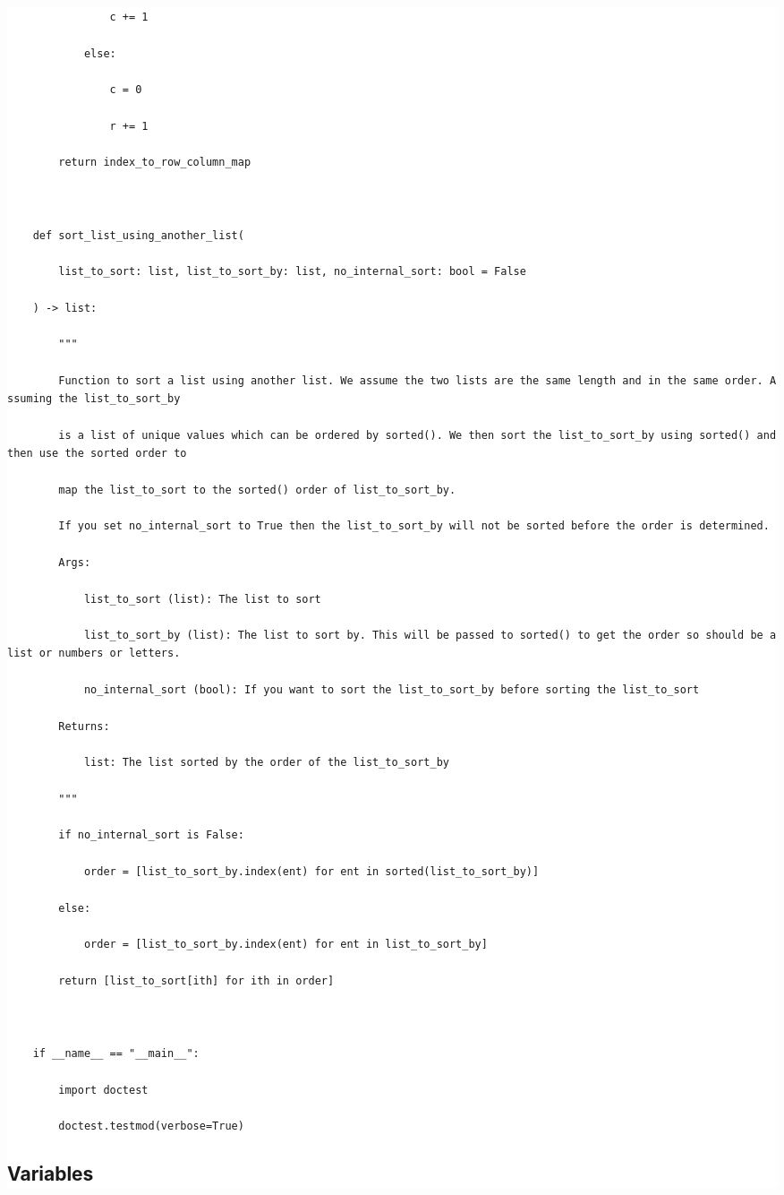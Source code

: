                     c += 1

                else:

                    c = 0

                    r += 1

            return index_to_row_column_map



        def sort_list_using_another_list(

            list_to_sort: list, list_to_sort_by: list, no_internal_sort: bool = False

        ) -> list:

            """

            Function to sort a list using another list. We assume the two lists are the same length and in the same order. Assuming the list_to_sort_by

            is a list of unique values which can be ordered by sorted(). We then sort the list_to_sort_by using sorted() and then use the sorted order to

            map the list_to_sort to the sorted() order of list_to_sort_by.

            If you set no_internal_sort to True then the list_to_sort_by will not be sorted before the order is determined.

            Args:

                list_to_sort (list): The list to sort

                list_to_sort_by (list): The list to sort by. This will be passed to sorted() to get the order so should be a list or numbers or letters.

                no_internal_sort (bool): If you want to sort the list_to_sort_by before sorting the list_to_sort

            Returns:

                list: The list sorted by the order of the list_to_sort_by

            """

            if no_internal_sort is False:

                order = [list_to_sort_by.index(ent) for ent in sorted(list_to_sort_by)]

            else:

                order = [list_to_sort_by.index(ent) for ent in list_to_sort_by]

            return [list_to_sort[ith] for ith in order]



        if __name__ == "__main__":

            import doctest

            doctest.testmod(verbose=True)

## Variables

